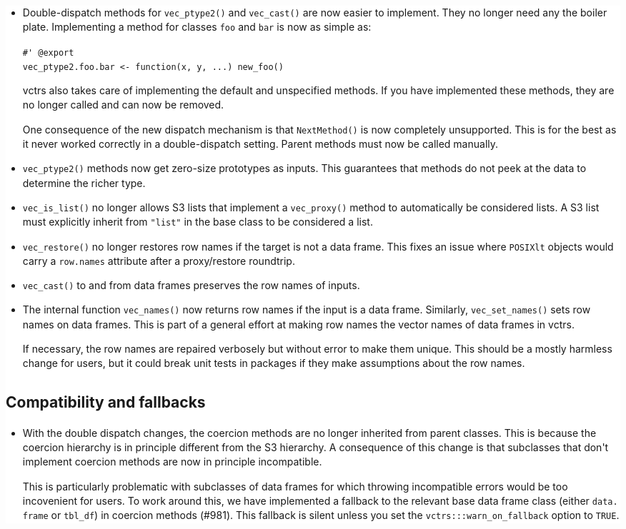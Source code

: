 * Double-dispatch methods for `vec_ptype2()` and `vec_cast()` are now
  easier to implement. They no longer need any the boiler plate.
  Implementing a method for classes `foo` and `bar` is now as simple as:

  ```
  #' @export
  vec_ptype2.foo.bar <- function(x, y, ...) new_foo()
  ```

  vctrs also takes care of implementing the default and unspecified
  methods. If you have implemented these methods, they are no longer
  called and can now be removed.

  One consequence of the new dispatch mechanism is that `NextMethod()`
  is now completely unsupported. This is for the best as it never
  worked correctly in a double-dispatch setting. Parent methods must
  now be called manually.

* `vec_ptype2()` methods now get zero-size prototypes as inputs. This
  guarantees that methods do not peek at the data to determine the
  richer type.

* `vec_is_list()` no longer allows S3 lists that implement a `vec_proxy()`
  method to automatically be considered lists. A S3 list must explicitly
  inherit from `"list"` in the base class to be considered a list.

* `vec_restore()` no longer restores row names if the target is not a
  data frame. This fixes an issue where `POSIXlt` objects would carry
  a `row.names` attribute after a proxy/restore roundtrip.

* `vec_cast()` to and from data frames preserves the row names of
  inputs.

* The internal function `vec_names()` now returns row names if the
  input is a data frame. Similarly, `vec_set_names()` sets row names
  on data frames. This is part of a general effort at making row names
  the vector names of data frames in vctrs.

  If necessary, the row names are repaired verbosely but without error
  to make them unique. This should be a mostly harmless change for
  users, but it could break unit tests in packages if they make
  assumptions about the row names.


## Compatibility and fallbacks

* With the double dispatch changes, the coercion methods are no longer
  inherited from parent classes. This is because the coercion
  hierarchy is in principle different from the S3 hierarchy. A
  consequence of this change is that subclasses that don't implement
  coercion methods are now in principle incompatible.

  This is particularly problematic with subclasses of data frames for
  which throwing incompatible errors would be too incovenient for
  users. To work around this, we have implemented a fallback to the
  relevant base data frame class (either `data.frame` or `tbl_df`) in
  coercion methods (#981). This fallback is silent unless you set the
  `vctrs:::warn_on_fallback` option to `TRUE`.
